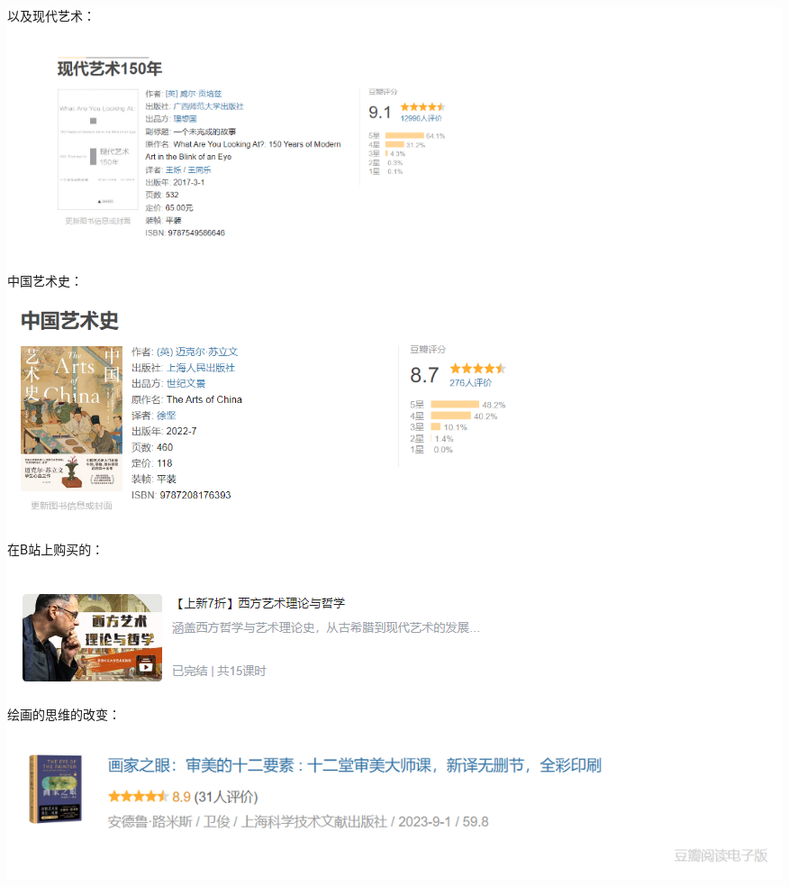 以及现代艺术：

![image-20231012150355219](%E7%AC%AC%E4%B8%80%E4%B8%AA%E4%BA%BA%E7%94%9F%E4%B8%83%E5%B9%B4%E8%AE%A1%E5%88%92%EF%BC%88%E6%9E%81%E7%AE%80%E6%9C%80%E5%B0%8F%E5%8C%96%E5%90%AF%E5%8A%A8%E6%96%B9%E6%A1%88%EF%BC%89/image-20231012150355219.png)

中国艺术史：

![image-20231012150402666](%E7%AC%AC%E4%B8%80%E4%B8%AA%E4%BA%BA%E7%94%9F%E4%B8%83%E5%B9%B4%E8%AE%A1%E5%88%92%EF%BC%88%E6%9E%81%E7%AE%80%E6%9C%80%E5%B0%8F%E5%8C%96%E5%90%AF%E5%8A%A8%E6%96%B9%E6%A1%88%EF%BC%89/image-20231012150402666.png)

在B站上购买的：

![image-20230204081134401](%E7%AC%AC%E4%B8%80%E4%B8%AA%E4%BA%BA%E7%94%9F%E4%B8%83%E5%B9%B4%E8%AE%A1%E5%88%92%EF%BC%88%E6%9E%81%E7%AE%80%E6%9C%80%E5%B0%8F%E5%8C%96%E5%90%AF%E5%8A%A8%E6%96%B9%E6%A1%88%EF%BC%89/image-20230204081134401-1681854936022-166-1682668188513-503.png)

绘画的思维的改变：

![image-20231208195831578](%E7%AC%AC%E4%B8%80%E4%B8%AA%E4%BA%BA%E7%94%9F%E4%B8%83%E5%B9%B4%E8%AE%A1%E5%88%92%EF%BC%88%E6%9E%81%E7%AE%80%E6%9C%80%E5%B0%8F%E5%8C%96%E5%90%AF%E5%8A%A8%E6%96%B9%E6%A1%88%EF%BC%89/image-20231208195831578.png)
